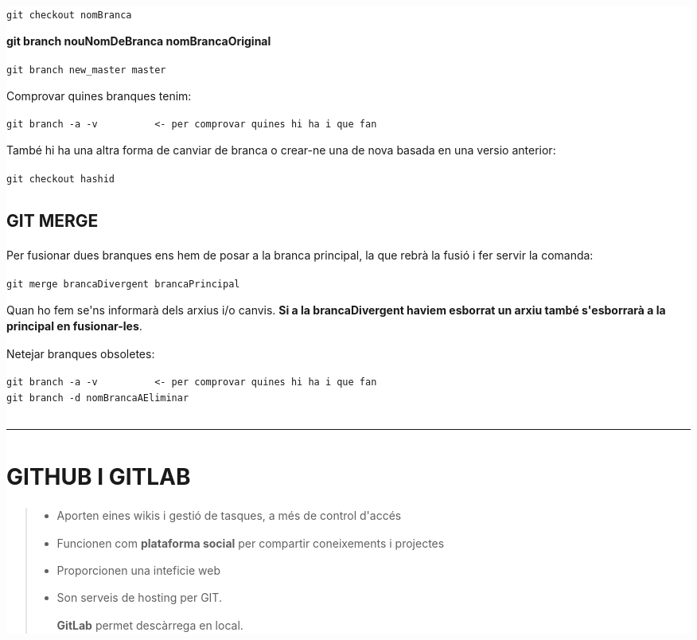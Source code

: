 ```
git checkout nomBranca
```

**git branch nouNomDeBranca nomBrancaOriginal**

```
git branch new_master master
```

Comprovar quines branques tenim:

```
git branch -a -v  	      <- per comprovar quines hi ha i que fan
```

També hi ha una altra forma de canviar de branca o crear-ne una de nova basada en una versio anterior:

```
git checkout hashid
```

## GIT MERGE

Per fusionar dues branques ens hem de posar a la branca principal, la que rebrà la fusió i fer servir la comanda:

```
git merge brancaDivergent brancaPrincipal
```

Quan ho fem se'ns informarà  dels arxius i/o canvis. **Si a la brancaDivergent haviem esborrat un arxiu també s'esborrarà a la principal en fusionar-les**.

Netejar branques obsoletes:

```
git branch -a -v  	      <- per comprovar quines hi ha i que fan
git branch -d nomBrancaAEliminar
```

## 



---

# GITHUB I GITLAB

> * Aporten eines wikis i gestió de tasques, a més de control d'accés
>
> * Funcionen com **plataforma social** per compartir coneixements i projectes
>
> * Proporcionen una inteficie web
>
> * Son serveis de hosting per GIT.
>
>   **GitLab** permet descàrrega en local.
